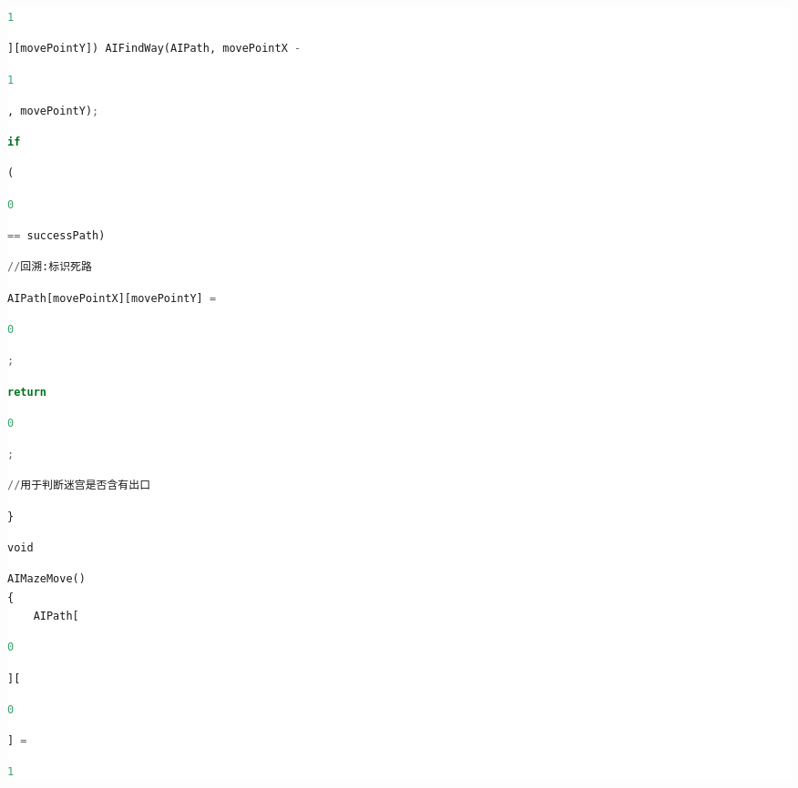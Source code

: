 ```python
1
```
```python
][movePointY]) AIFindWay(AIPath, movePointX -
```
```python
1
```
```python
, movePointY);
```
```python
if
```
```python
(
```
```python
0
```
```python
== successPath)
```
```python
//回溯:标识死路
```
```python
AIPath[movePointX][movePointY] =
```
```python
0
```
```python
;
```
```python
return
```
```python
0
```
```python
;
```
```python
//用于判断迷宫是否含有出口
```
```python
}
```
```python
void
```
```python
AIMazeMove()
{
    AIPath[
```
```python
0
```
```python
][
```
```python
0
```
```python
] =
```
```python
1
```
